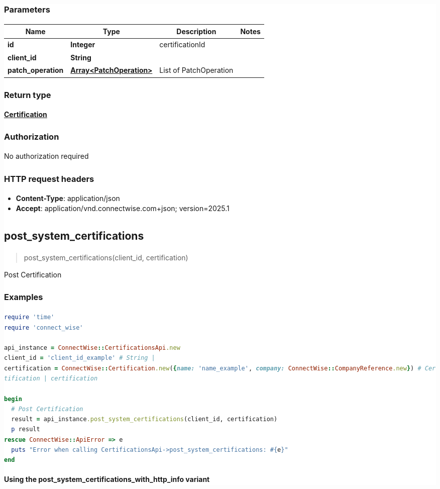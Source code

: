 ### Parameters

| Name | Type | Description | Notes |
| ---- | ---- | ----------- | ----- |
| **id** | **Integer** | certificationId |  |
| **client_id** | **String** |  |  |
| **patch_operation** | [**Array&lt;PatchOperation&gt;**](PatchOperation.md) | List of PatchOperation |  |

### Return type

[**Certification**](Certification.md)

### Authorization

No authorization required

### HTTP request headers

- **Content-Type**: application/json
- **Accept**: application/vnd.connectwise.com+json; version=2025.1


## post_system_certifications

> <Certification> post_system_certifications(client_id, certification)

Post Certification

### Examples

```ruby
require 'time'
require 'connect_wise'

api_instance = ConnectWise::CertificationsApi.new
client_id = 'client_id_example' # String | 
certification = ConnectWise::Certification.new({name: 'name_example', company: ConnectWise::CompanyReference.new}) # Certification | certification

begin
  # Post Certification
  result = api_instance.post_system_certifications(client_id, certification)
  p result
rescue ConnectWise::ApiError => e
  puts "Error when calling CertificationsApi->post_system_certifications: #{e}"
end
```

#### Using the post_system_certifications_with_http_info variant
